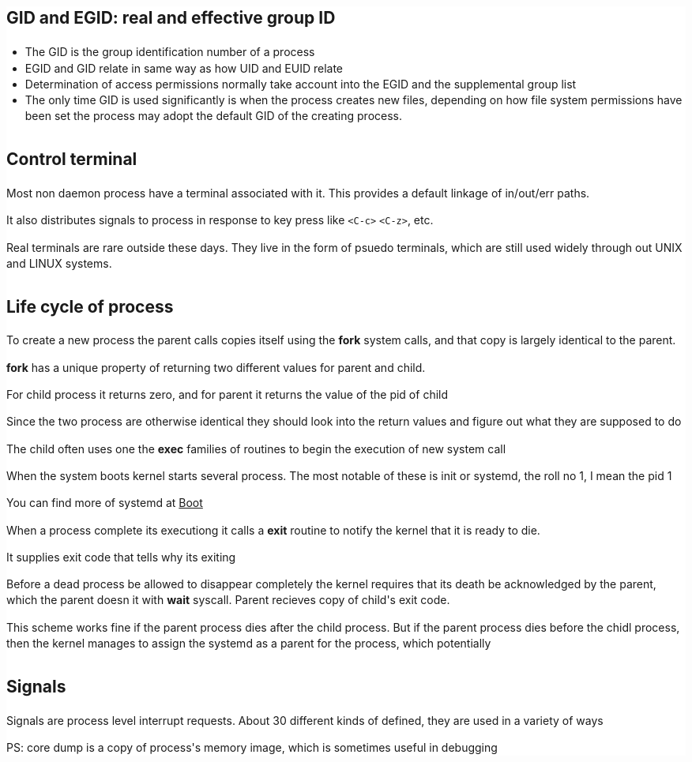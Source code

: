 ## GID and EGID: real and effective group ID
- The GID is the group identification number of a process
- EGID and GID relate in same way as how UID and EUID relate
- Determination of access permissions normally take account into the EGID and the supplemental group list
- The only time GID is used significantly is when the process creates new files, depending on how file system permissions have been set the process may adopt the default GID of the creating process.

## Control terminal
Most non daemon process have a terminal associated with it. This provides a default linkage of in/out/err paths.

It also distributes signals to process in response to key press like `<C-c>` `<C-z>`, etc.

Real terminals are rare outside these days. They live in the form of psuedo terminals, which are still used widely through out UNIX and LINUX systems.

## Life cycle of process
To create a new process the parent calls copies itself using the **fork** system calls, and that copy is largely identical to the parent.

**fork** has a unique property of returning two different values for parent and child.

For child process it returns zero, and for parent it returns the value of the pid of child

Since the two process are otherwise identical they should look into the return values and figure out what they are supposed to do

The child often uses one the **exec** families of routines to begin the execution of new system call

When the system boots kernel starts several process. The most notable of these is init or systemd, the roll no 1, I mean the pid 1

You can find more of systemd at [Boot](../boot/README.md) 

When a process complete its executiong it calls a **exit** routine to notify the kernel that it is ready to die.

It supplies exit code that tells why its exiting

Before a dead process be allowed to disappear completely the kernel requires that its death be acknowledged by the parent, which the parent doesn it with **wait** syscall. Parent recieves copy of child's exit code.

This scheme works fine if the parent process dies after the child process. But if the parent process dies before the chidl process, then the kernel manages to assign the systemd as a parent for the process, which potentially 

## Signals
Signals are process level interrupt requests. About 30 different kinds of defined, they are used in a variety of ways

PS: core dump is a copy of process's memory image, which is sometimes useful in debugging
